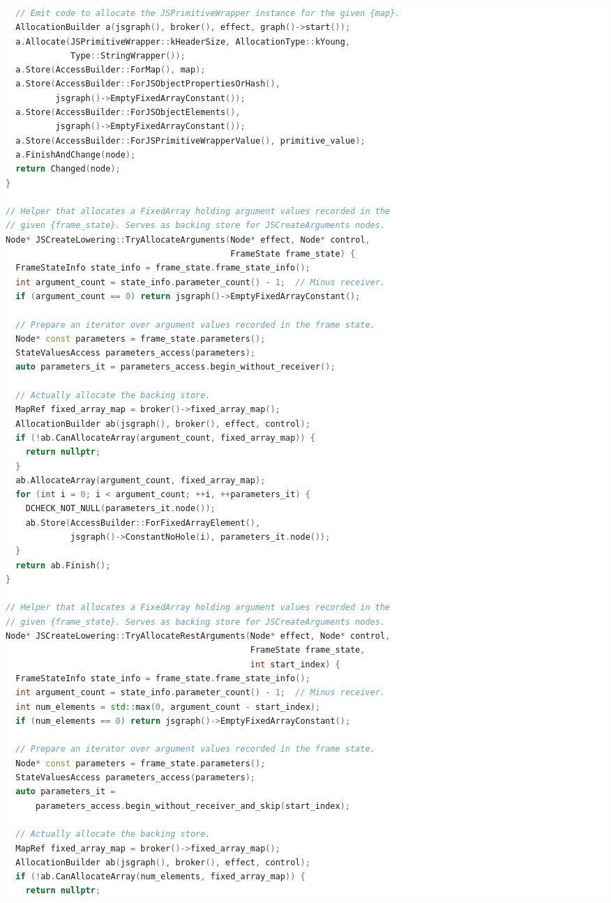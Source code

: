 ```cpp
  // Emit code to allocate the JSPrimitiveWrapper instance for the given {map}.
  AllocationBuilder a(jsgraph(), broker(), effect, graph()->start());
  a.Allocate(JSPrimitiveWrapper::kHeaderSize, AllocationType::kYoung,
             Type::StringWrapper());
  a.Store(AccessBuilder::ForMap(), map);
  a.Store(AccessBuilder::ForJSObjectPropertiesOrHash(),
          jsgraph()->EmptyFixedArrayConstant());
  a.Store(AccessBuilder::ForJSObjectElements(),
          jsgraph()->EmptyFixedArrayConstant());
  a.Store(AccessBuilder::ForJSPrimitiveWrapperValue(), primitive_value);
  a.FinishAndChange(node);
  return Changed(node);
}

// Helper that allocates a FixedArray holding argument values recorded in the
// given {frame_state}. Serves as backing store for JSCreateArguments nodes.
Node* JSCreateLowering::TryAllocateArguments(Node* effect, Node* control,
                                             FrameState frame_state) {
  FrameStateInfo state_info = frame_state.frame_state_info();
  int argument_count = state_info.parameter_count() - 1;  // Minus receiver.
  if (argument_count == 0) return jsgraph()->EmptyFixedArrayConstant();

  // Prepare an iterator over argument values recorded in the frame state.
  Node* const parameters = frame_state.parameters();
  StateValuesAccess parameters_access(parameters);
  auto parameters_it = parameters_access.begin_without_receiver();

  // Actually allocate the backing store.
  MapRef fixed_array_map = broker()->fixed_array_map();
  AllocationBuilder ab(jsgraph(), broker(), effect, control);
  if (!ab.CanAllocateArray(argument_count, fixed_array_map)) {
    return nullptr;
  }
  ab.AllocateArray(argument_count, fixed_array_map);
  for (int i = 0; i < argument_count; ++i, ++parameters_it) {
    DCHECK_NOT_NULL(parameters_it.node());
    ab.Store(AccessBuilder::ForFixedArrayElement(),
             jsgraph()->ConstantNoHole(i), parameters_it.node());
  }
  return ab.Finish();
}

// Helper that allocates a FixedArray holding argument values recorded in the
// given {frame_state}. Serves as backing store for JSCreateArguments nodes.
Node* JSCreateLowering::TryAllocateRestArguments(Node* effect, Node* control,
                                                 FrameState frame_state,
                                                 int start_index) {
  FrameStateInfo state_info = frame_state.frame_state_info();
  int argument_count = state_info.parameter_count() - 1;  // Minus receiver.
  int num_elements = std::max(0, argument_count - start_index);
  if (num_elements == 0) return jsgraph()->EmptyFixedArrayConstant();

  // Prepare an iterator over argument values recorded in the frame state.
  Node* const parameters = frame_state.parameters();
  StateValuesAccess parameters_access(parameters);
  auto parameters_it =
      parameters_access.begin_without_receiver_and_skip(start_index);

  // Actually allocate the backing store.
  MapRef fixed_array_map = broker()->fixed_array_map();
  AllocationBuilder ab(jsgraph(), broker(), effect, control);
  if (!ab.CanAllocateArray(num_elements, fixed_array_map)) {
    return nullptr;
```